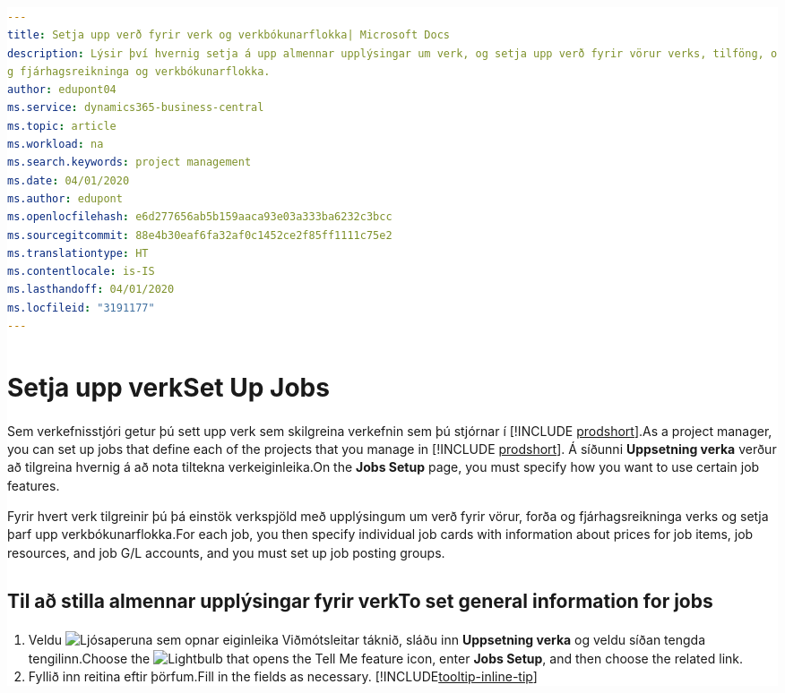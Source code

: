 ```yaml
---
title: Setja upp verð fyrir verk og verkbókunarflokka| Microsoft Docs
description: Lýsir því hvernig setja á upp almennar upplýsingar um verk, og setja upp verð fyrir vörur verks, tilföng, og fjárhagsreikninga og verkbókunarflokka.
author: edupont04
ms.service: dynamics365-business-central
ms.topic: article
ms.workload: na
ms.search.keywords: project management
ms.date: 04/01/2020
ms.author: edupont
ms.openlocfilehash: e6d277656ab5b159aaca93e03a333ba6232c3bcc
ms.sourcegitcommit: 88e4b30eaf6fa32af0c1452ce2f85ff1111c75e2
ms.translationtype: HT
ms.contentlocale: is-IS
ms.lasthandoff: 04/01/2020
ms.locfileid: "3191177"
---
```

# <a name="set-up-jobs"></a><span data-ttu-id="2f276-103">Setja upp verk</span><span class="sxs-lookup"><span data-stu-id="2f276-103">Set Up Jobs</span></span>

<span data-ttu-id="2f276-104">Sem verkefnisstjóri getur þú sett upp verk sem skilgreina verkefnin sem þú stjórnar í [!INCLUDE [prodshort](includes/prodshort.md)].</span><span class="sxs-lookup"><span data-stu-id="2f276-104">As a project manager, you can set up jobs that define each of the projects that you manage in [!INCLUDE [prodshort](includes/prodshort.md)].</span></span> <span data-ttu-id="2f276-105">Á síðunni **Uppsetning verka** verður að tilgreina hvernig á að nota tiltekna verkeiginleika.</span><span class="sxs-lookup"><span data-stu-id="2f276-105">On the **Jobs Setup** page, you must specify how you want to use certain job features.</span></span>

<span data-ttu-id="2f276-106">Fyrir hvert verk tilgreinir þú þá einstök verkspjöld með upplýsingum um verð fyrir vörur, forða og fjárhagsreikninga verks og setja þarf upp verkbókunarflokka.</span><span class="sxs-lookup"><span data-stu-id="2f276-106">For each job, you then specify individual job cards with information about prices for job items, job resources, and job G/L accounts, and you must set up job posting groups.</span></span>

## <a name="to-set-general-information-for-jobs"></a><span data-ttu-id="2f276-107">Til að stilla almennar upplýsingar fyrir verk</span><span class="sxs-lookup"><span data-stu-id="2f276-107">To set general information for jobs</span></span>
1. <span data-ttu-id="2f276-108">Veldu ![Ljósaperuna sem opnar eiginleika Viðmótsleitar](media/ui-search/search_small.png "Segðu mér hvað þú vilt gera") táknið, sláðu inn **Uppsetning verka** og veldu síðan tengda tengilinn.</span><span class="sxs-lookup"><span data-stu-id="2f276-108">Choose the ![Lightbulb that opens the Tell Me feature](media/ui-search/search_small.png "Tell me what you want to do") icon, enter **Jobs Setup**, and then choose the related link.</span></span>
2. <span data-ttu-id="2f276-109">Fyllið inn reitina eftir þörfum.</span><span class="sxs-lookup"><span data-stu-id="2f276-109">Fill in the fields as necessary.</span></span> [!INCLUDE[tooltip-inline-tip](includes/tooltip-inline-tip_md.md)]

